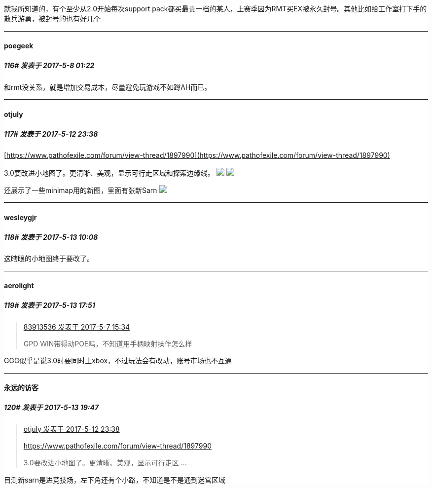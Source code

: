 就我所知道的，有个至少从2.0开始每次support pack都买最贵一档的某人，上赛季因为RMT买EX被永久封号。其他比如给工作室打下手的散兵游勇，被封号的也有好几个

*****

####  poegeek  
##### 116#       发表于 2017-5-8 01:22

和rmt没关系，就是增加交易成本，尽量避免玩游戏不如蹲AH而已。

*****

####  otjuly  
##### 117#       发表于 2017-5-12 23:38

[https://www.pathofexile.com/forum/view-thread/1897990](https://www.pathofexile.com/forum/view-thread/1897990)

3.0要改进小地图了。更清晰、美观，显示可行走区域和探索边缘线。
<img src="https://web.poecdn.com/public/news/2017-05-12/MinimapObstaclesCornerCrop.png" referrerpolicy="no-referrer">
<img src="https://web.poecdn.com/public/news/2017-05-12/MinimapObstaclesOverlayCrop.png" referrerpolicy="no-referrer">

还展示了一些minimap用的新图，里面有张新Sarn
<img src="https://web.poecdn.com/public/news/2017-05-12/Tiles2.jpg" referrerpolicy="no-referrer">

*****

####  wesleygjr  
##### 118#       发表于 2017-5-13 10:08

这瞎眼的小地图终于要改了。

*****

####  aerolight  
##### 119#       发表于 2017-5-13 17:51

<blockquote><a href="httphttps://bbs.saraba1st.com/2b/forum.php?mod=redirect&amp;goto=findpost&amp;pid=35877133&amp;ptid=1478318" target="_blank">83913536 发表于 2017-5-7 15:34</a>

GPD WIN带得动POE吗，不知道用手柄映射操作怎么样</blockquote>
GGG似乎是说3.0时要同时上xbox，不过玩法会有改动，账号市场也不互通

*****

####  永远的访客  
##### 120#       发表于 2017-5-13 19:47

<blockquote><a href="httphttps://bbs.saraba1st.com/2b/forum.php?mod=redirect&amp;goto=findpost&amp;pid=35932759&amp;ptid=1478318" target="_blank">otjuly 发表于 2017-5-12 23:38</a>

https://www.pathofexile.com/forum/view-thread/1897990

3.0要改进小地图了。更清晰、美观，显示可行走区 ...</blockquote>
目测新sarn是进竞技场，左下角还有个小路，不知道是不是通到迷宫区域
